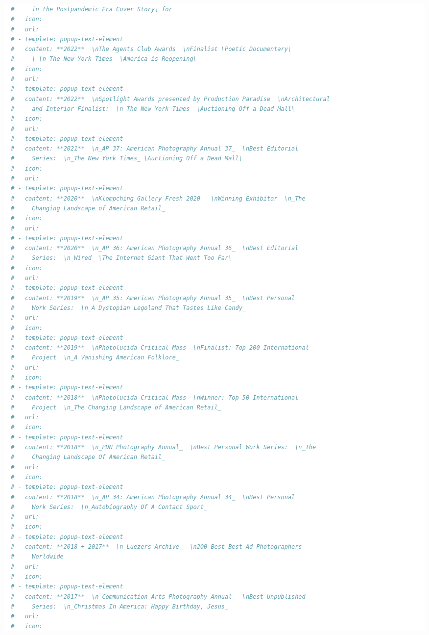 ```yaml
  #     in the Postpandemic Era Cover Story\ for 
  #   icon: 
  #   url: 
  # - template: popup-text-element
  #   content: **2022**  \nThe Agents Club Awards  \nFinalist \Poetic Documentary\
  #     \ \n_The New York Times_ \America is Reopening\
  #   icon: 
  #   url: 
  # - template: popup-text-element
  #   content: **2022**  \nSpotlight Awards presented by Production Paradise  \nArchitectural
  #     and Interior Finalist:  \n_The New York Times_ \Auctioning Off a Dead Mall\
  #   icon: 
  #   url: 
  # - template: popup-text-element
  #   content: **2021**  \n_AP 37: American Photography Annual 37_  \nBest Editorial
  #     Series:  \n_The New York Times_ \Auctioning Off a Dead Mall\
  #   icon: 
  #   url: 
  # - template: popup-text-element
  #   content: **2020**  \nKlompching Gallery Fresh 2020   \nWinning Exhibitor  \n_The
  #     Changing Landscape of American Retail_
  #   icon: 
  #   url: 
  # - template: popup-text-element
  #   content: **2020**  \n_AP 36: American Photography Annual 36_  \nBest Editorial
  #     Series:  \n_Wired_ \The Internet Giant That Went Too Far\
  #   icon: 
  #   url: 
  # - template: popup-text-element
  #   content: **2019**  \n_AP 35: American Photography Annual 35_  \nBest Personal
  #     Work Series:  \n_A Dystopian Legoland That Tastes Like Candy_
  #   url: 
  #   icon: 
  # - template: popup-text-element
  #   content: **2019**  \nPhotolucida Critical Mass  \nFinalist: Top 200 International
  #     Project  \n_A Vanishing American Folklore_
  #   url: 
  #   icon: 
  # - template: popup-text-element
  #   content: **2018**  \nPhotolucida Critical Mass  \nWinner: Top 50 International
  #     Project  \n_The Changing Landscape of American Retail_
  #   url: 
  #   icon: 
  # - template: popup-text-element
  #   content: **2018**  \n_PDN Photography Annual_  \nBest Personal Work Series:  \n_The
  #     Changing Landscape Of American Retail_
  #   url: 
  #   icon: 
  # - template: popup-text-element
  #   content: **2018**  \n_AP 34: American Photography Annual 34_  \nBest Personal
  #     Work Series:  \n_Autobiography Of A Contact Sport_
  #   url: 
  #   icon: 
  # - template: popup-text-element
  #   content: **2018 + 2017**  \n_Luezers Archive_  \n200 Best Best Ad Photographers
  #     Worldwide
  #   url: 
  #   icon: 
  # - template: popup-text-element
  #   content: **2017**  \n_Communication Arts Photography Annual_  \nBest Unpublished
  #     Series:  \n_Christmas In America: Happy Birthday, Jesus_
  #   url: 
  #   icon: 
```